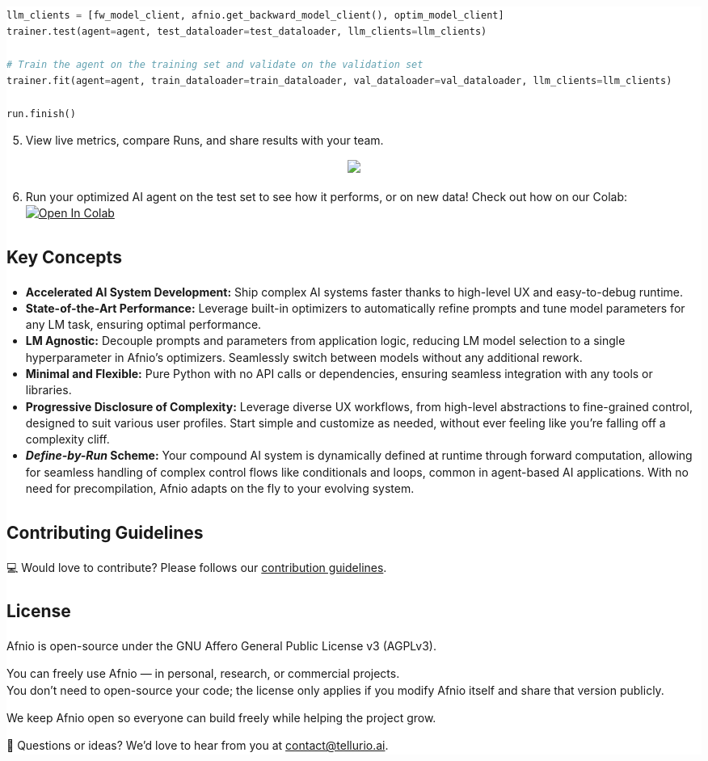 ````python
llm_clients = [fw_model_client, afnio.get_backward_model_client(), optim_model_client]
trainer.test(agent=agent, test_dataloader=test_dataloader, llm_clients=llm_clients)

# Train the agent on the training set and validate on the validation set
trainer.fit(agent=agent, train_dataloader=train_dataloader, val_dataloader=val_dataloader, llm_clients=llm_clients)

run.finish()
````

5. View live metrics, compare Runs, and share results with your team.

<div align="center">
  <img src="https://tellurio-public-assets.s3.us-west-1.amazonaws.com/static/images/tellurio-studio-quickstart-plots.png" width="90%">
</div>

6. Run your optimized AI agent on the test set to see how it performs, or on new data! Check out how on our Colab: [![Open In Colab](https://colab.research.google.com/assets/colab-badge.svg)](https://colab.research.google.com/github/Tellurio-AI/tutorials/blob/main/facility_support/facility_support_sentiment.ipynb)

## Key Concepts

- **Accelerated AI System Development:** Ship complex AI systems faster thanks to high-level UX and easy-to-debug runtime.
- **State-of-the-Art Performance:** Leverage built-in optimizers to automatically refine prompts and tune model parameters for any LM task, ensuring optimal performance.
- **LM Agnostic:** Decouple prompts and parameters from application logic, reducing LM model selection to a single hyperparameter in Afnio’s optimizers. Seamlessly switch between models without any additional rework.
- **Minimal and Flexible:** Pure Python with no API calls or dependencies, ensuring seamless integration with any tools or libraries.
- **Progressive Disclosure of Complexity:** Leverage diverse UX workflows, from high-level abstractions to fine-grained control, designed to suit various user profiles. Start simple and customize as needed, without ever feeling like you’re falling off a complexity cliff.
- **_Define-by-Run_ Scheme:** Your compound AI system is dynamically defined at runtime through forward computation, allowing for seamless handling of complex control flows like conditionals and loops, common in agent-based AI applications. With no need for precompilation, Afnio adapts on the fly to your evolving system.

## Contributing Guidelines

💻 Would love to contribute? Please follows our [contribution guidelines](CONTRIBUTING.md).

## License

Afnio is open-source under the GNU Affero General Public License v3 (AGPLv3).

You can freely use Afnio — in personal, research, or commercial projects.  
You don’t need to open-source your code; the license only applies if you modify Afnio itself and share that version publicly.

We keep Afnio open so everyone can build freely while helping the project grow.

💌 Questions or ideas? We’d love to hear from you at contact@tellurio.ai.
